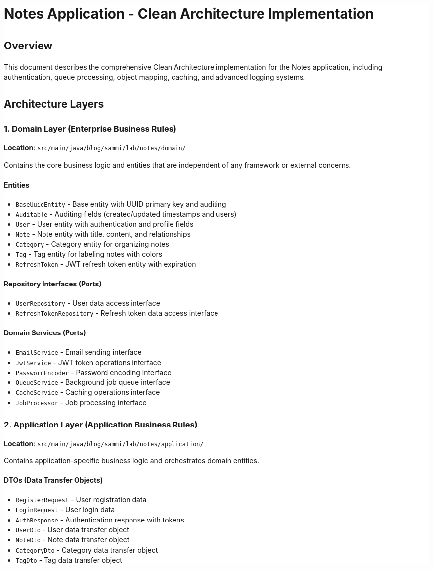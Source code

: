# Notes Application - Clean Architecture Implementation

## Overview
This document describes the comprehensive Clean Architecture implementation for the Notes application, including authentication, queue processing, object mapping, caching, and advanced logging systems.

## Architecture Layers

### 1. Domain Layer (Enterprise Business Rules)
**Location**: `src/main/java/blog/sammi/lab/notes/domain/`

Contains the core business logic and entities that are independent of any framework or external concerns.

#### Entities
- `BaseUuidEntity` - Base entity with UUID primary key and auditing
- `Auditable` - Auditing fields (created/updated timestamps and users)
- `User` - User entity with authentication and profile fields
- `Note` - Note entity with title, content, and relationships
- `Category` - Category entity for organizing notes
- `Tag` - Tag entity for labeling notes with colors
- `RefreshToken` - JWT refresh token entity with expiration

#### Repository Interfaces (Ports)
- `UserRepository` - User data access interface
- `RefreshTokenRepository` - Refresh token data access interface

#### Domain Services (Ports)
- `EmailService` - Email sending interface
- `JwtService` - JWT token operations interface
- `PasswordEncoder` - Password encoding interface
- `QueueService` - Background job queue interface
- `CacheService` - Caching operations interface
- `JobProcessor` - Job processing interface

### 2. Application Layer (Application Business Rules)
**Location**: `src/main/java/blog/sammi/lab/notes/application/`

Contains application-specific business logic and orchestrates domain entities.

#### DTOs (Data Transfer Objects)
- `RegisterRequest` - User registration data
- `LoginRequest` - User login data
- `AuthResponse` - Authentication response with tokens
- `UserDto` - User data transfer object
- `NoteDto` - Note data transfer object
- `CategoryDto` - Category data transfer object
- `TagDto` - Tag data transfer object
